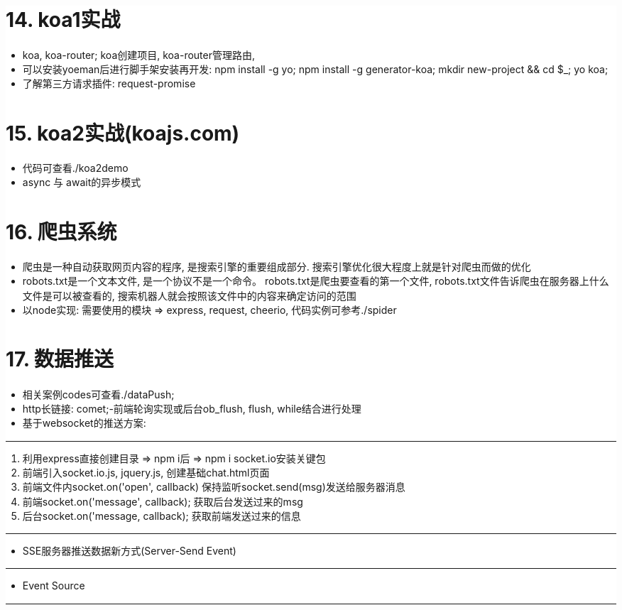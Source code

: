 # 14. koa1实战
* koa, koa-router; koa创建项目, koa-router管理路由,
* 可以安装yoeman后进行脚手架安装再开发: npm install -g yo; npm install -g generator-koa; mkdir new-project && cd $_; yo koa;
* 了解第三方请求插件: request-promise

# 15. koa2实战(koajs.com)
* 代码可查看./koa2demo
* async 与 await的异步模式

# 16. 爬虫系统
* 爬虫是一种自动获取网页内容的程序, 是搜索引擎的重要组成部分. 搜索引擎优化很大程度上就是针对爬虫而做的优化
* robots.txt是一个文本文件, 是一个协议不是一个命令。 robots.txt是爬虫要查看的第一个文件, robots.txt文件告诉爬虫在服务器上什么文件是可以被查看的, 搜索机器人就会按照该文件中的内容来确定访问的范围
* 以node实现: 需要使用的模块 => express, request, cheerio, 代码实例可参考./spider

# 17. 数据推送
* 相关案例codes可查看./dataPush;
* http长链接: comet;-前端轮询实现或后台ob_flush, flush, while结合进行处理
* 基于websocket的推送方案: 
**************
1. 利用express直接创建目录 => npm i后 => npm i socket.io安装关键包
2. 前端引入socket.io.js, jquery.js, 创建基础chat.html页面
3. 前端文件内socket.on('open', callback) 保持监听socket.send(msg)发送给服务器消息
4. 前端socket.on('message', callback); 获取后台发送过来的msg
5. 后台socket.on('message, callback); 获取前端发送过来的信息
**************
* SSE服务器推送数据新方式(Server-Send Event)
*****************
* Event Source

*****************
